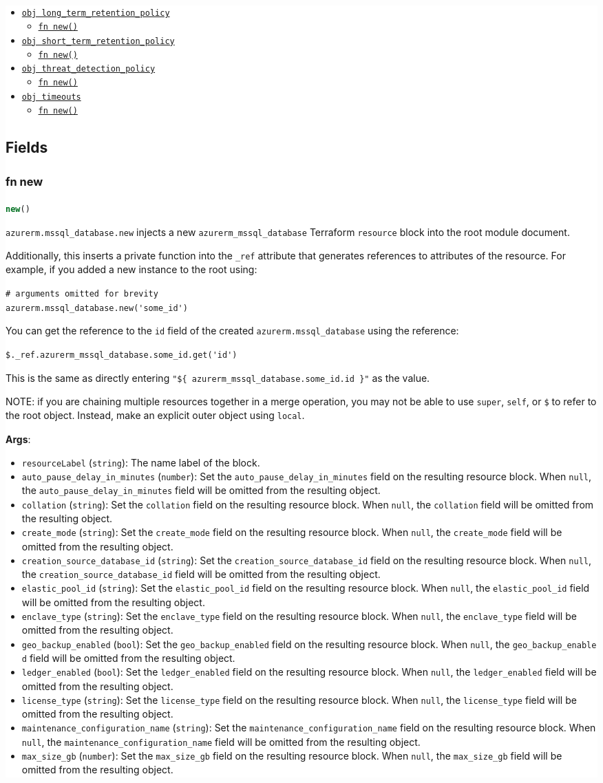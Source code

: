* [`obj long_term_retention_policy`](#obj-long_term_retention_policy)
  * [`fn new()`](#fn-long_term_retention_policynew)
* [`obj short_term_retention_policy`](#obj-short_term_retention_policy)
  * [`fn new()`](#fn-short_term_retention_policynew)
* [`obj threat_detection_policy`](#obj-threat_detection_policy)
  * [`fn new()`](#fn-threat_detection_policynew)
* [`obj timeouts`](#obj-timeouts)
  * [`fn new()`](#fn-timeoutsnew)

## Fields

### fn new

```ts
new()
```


`azurerm.mssql_database.new` injects a new `azurerm_mssql_database` Terraform `resource`
block into the root module document.

Additionally, this inserts a private function into the `_ref` attribute that generates references to attributes of the
resource. For example, if you added a new instance to the root using:

    # arguments omitted for brevity
    azurerm.mssql_database.new('some_id')

You can get the reference to the `id` field of the created `azurerm.mssql_database` using the reference:

    $._ref.azurerm_mssql_database.some_id.get('id')

This is the same as directly entering `"${ azurerm_mssql_database.some_id.id }"` as the value.

NOTE: if you are chaining multiple resources together in a merge operation, you may not be able to use `super`, `self`,
or `$` to refer to the root object. Instead, make an explicit outer object using `local`.

**Args**:
  - `resourceLabel` (`string`): The name label of the block.
  - `auto_pause_delay_in_minutes` (`number`): Set the `auto_pause_delay_in_minutes` field on the resulting resource block. When `null`, the `auto_pause_delay_in_minutes` field will be omitted from the resulting object.
  - `collation` (`string`): Set the `collation` field on the resulting resource block. When `null`, the `collation` field will be omitted from the resulting object.
  - `create_mode` (`string`): Set the `create_mode` field on the resulting resource block. When `null`, the `create_mode` field will be omitted from the resulting object.
  - `creation_source_database_id` (`string`): Set the `creation_source_database_id` field on the resulting resource block. When `null`, the `creation_source_database_id` field will be omitted from the resulting object.
  - `elastic_pool_id` (`string`): Set the `elastic_pool_id` field on the resulting resource block. When `null`, the `elastic_pool_id` field will be omitted from the resulting object.
  - `enclave_type` (`string`): Set the `enclave_type` field on the resulting resource block. When `null`, the `enclave_type` field will be omitted from the resulting object.
  - `geo_backup_enabled` (`bool`): Set the `geo_backup_enabled` field on the resulting resource block. When `null`, the `geo_backup_enabled` field will be omitted from the resulting object.
  - `ledger_enabled` (`bool`): Set the `ledger_enabled` field on the resulting resource block. When `null`, the `ledger_enabled` field will be omitted from the resulting object.
  - `license_type` (`string`): Set the `license_type` field on the resulting resource block. When `null`, the `license_type` field will be omitted from the resulting object.
  - `maintenance_configuration_name` (`string`): Set the `maintenance_configuration_name` field on the resulting resource block. When `null`, the `maintenance_configuration_name` field will be omitted from the resulting object.
  - `max_size_gb` (`number`): Set the `max_size_gb` field on the resulting resource block. When `null`, the `max_size_gb` field will be omitted from the resulting object.